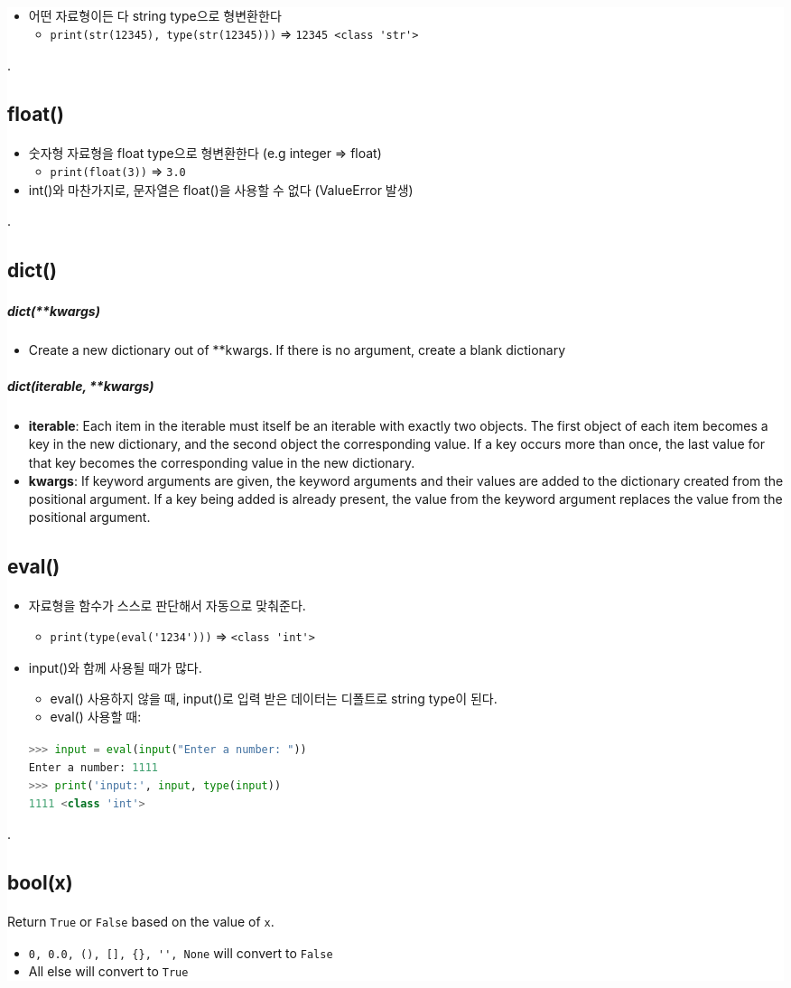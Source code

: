 - 어떤 자료형이든 다 string type으로 형변환한다
  - `print(str(12345), type(str(12345)))`  => `12345 <class 'str'>`

.

## float()

- 숫자형 자료형을 float type으로 형변환한다 (e.g integer => float)
  - `print(float(3))` => `3.0`
- int()와 마찬가지로, 문자열은 float()을 사용할 수 없다 (ValueError 발생)

.

## dict()

##### dict(**kwargs)

- Create a new dictionary out of **kwargs. If there is no argument, create a blank dictionary

##### dict(iterable, **kwargs)

- **iterable**: Each item in the iterable must itself be an iterable with exactly two objects. The first object of each item becomes a key in the new dictionary, and the second object the corresponding value. If a key occurs more than once, the last value for that key becomes the corresponding value in the new dictionary.
- **kwargs**: If keyword arguments are given, the keyword arguments and their values are added to the dictionary created from the positional argument. If a key being added is already present, the value from the keyword argument replaces the value from the positional argument.

## eval()

- 자료형을 함수가 스스로 판단해서 자동으로 맞춰준다.

  - `print(type(eval('1234')))`  =>  `<class 'int'>`

- input()와 함께 사용될 때가 많다.

  - eval() 사용하지 않을 때, input()로 입력 받은 데이터는 디폴트로 string type이 된다.
  - eval() 사용할 때:

  ```python
  >>> input = eval(input("Enter a number: "))
  Enter a number: 1111
  >>> print('input:', input, type(input))
  1111 <class 'int'>
  ```

.

## bool(x)

Return `True` or `False` based on the value of `x`.

- `0, 0.0, (), [], {}, '', None` will convert to `False`
- All else will convert to `True`
